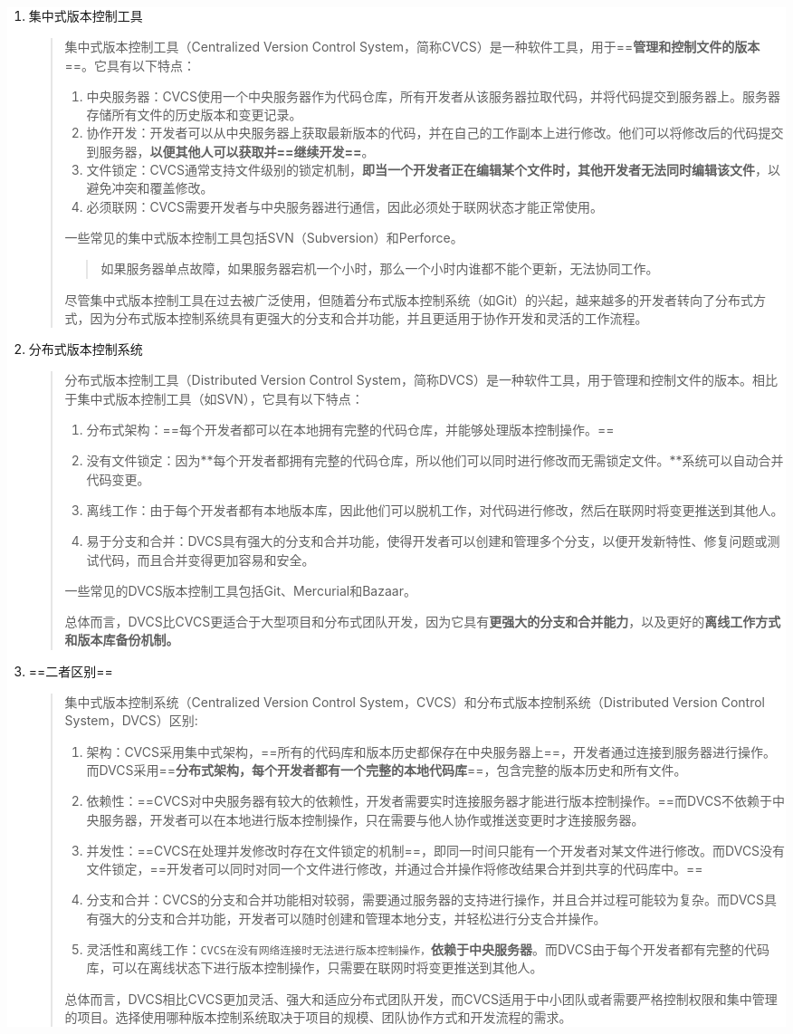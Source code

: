 1. 集中式版本控制工具

   > 集中式版本控制工具（Centralized Version Control System，简称CVCS）是一种软件工具，用于==**管理和控制文件的版本**==。它具有以下特点：
   >
   > 1. 中央服务器：CVCS使用一个中央服务器作为代码仓库，所有开发者从该服务器拉取代码，并将代码提交到服务器上。服务器存储所有文件的历史版本和变更记录。
   > 2. 协作开发：开发者可以从中央服务器上获取最新版本的代码，并在自己的工作副本上进行修改。他们可以将修改后的代码提交到服务器，**以便其他人可以获取并==继续开发==**。
   > 3. 文件锁定：CVCS通常支持文件级别的锁定机制，**即当一个开发者正在编辑某个文件时，其他开发者无法同时编辑该文件**，以避免冲突和覆盖修改。
   > 4. 必须联网：CVCS需要开发者与中央服务器进行通信，因此必须处于联网状态才能正常使用。
   >
   > 一些常见的集中式版本控制工具包括SVN（Subversion）和Perforce。
   >
   > > 如果服务器单点故障，如果服务器宕机一个小时，那么一个小时内谁都不能个更新，无法协同工作。
   >
   > 尽管集中式版本控制工具在过去被广泛使用，但随着分布式版本控制系统（如Git）的兴起，越来越多的开发者转向了分布式方式，因为分布式版本控制系统具有更强大的分支和合并功能，并且更适用于协作开发和灵活的工作流程。

2. 分布式版本控制系统

   > 分布式版本控制工具（Distributed Version Control System，简称DVCS）是一种软件工具，用于管理和控制文件的版本。相比于集中式版本控制工具（如SVN），它具有以下特点：
   >
   > 1. 分布式架构：==每个开发者都可以在本地拥有完整的代码仓库，并能够处理版本控制操作。==
   >
   > 2. 没有文件锁定：因为**每个开发者都拥有完整的代码仓库，所以他们可以同时进行修改而无需锁定文件。**系统可以自动合并代码变更。
   >
   > 3. 离线工作：由于每个开发者都有本地版本库，因此他们可以脱机工作，对代码进行修改，然后在联网时将变更推送到其他人。
   >
   > 4. 易于分支和合并：DVCS具有强大的分支和合并功能，使得开发者可以创建和管理多个分支，以便开发新特性、修复问题或测试代码，而且合并变得更加容易和安全。
   >
   > 一些常见的DVCS版本控制工具包括Git、Mercurial和Bazaar。
   >
   > 总体而言，DVCS比CVCS更适合于大型项目和分布式团队开发，因为它具有**更强大的分支和合并能力**，以及更好的**离线工作方式和版本库备份机制。**

3. ==二者区别==

   > 集中式版本控制系统（Centralized Version Control System，CVCS）和分布式版本控制系统（Distributed Version Control System，DVCS）区别:
   >
   > 1. 架构：CVCS采用集中式架构，==所有的代码库和版本历史都保存在中央服务器上==，开发者通过连接到服务器进行操作。而DVCS采用==**分布式架构，每个开发者都有一个完整的本地代码库**==，包含完整的版本历史和所有文件。
   >
   > 2. 依赖性：==CVCS对中央服务器有较大的依赖性，开发者需要实时连接服务器才能进行版本控制操作。==而DVCS不依赖于中央服务器，开发者可以在本地进行版本控制操作，只在需要与他人协作或推送变更时才连接服务器。
   >
   > 3. 并发性：==CVCS在处理并发修改时存在文件锁定的机制==，即同一时间只能有一个开发者对某文件进行修改。而DVCS没有文件锁定，==开发者可以同时对同一个文件进行修改，并通过合并操作将修改结果合并到共享的代码库中。==
   >
   > 4. 分支和合并：CVCS的分支和合并功能相对较弱，需要通过服务器的支持进行操作，并且合并过程可能较为复杂。而DVCS具有强大的分支和合并功能，开发者可以随时创建和管理本地分支，并轻松进行分支合并操作。
   >
   > 5. 灵活性和离线工作：`CVCS在没有网络连接时无法进行版本控制操作，`**依赖于中央服务器**。而DVCS由于每个开发者都有完整的代码库，可以在离线状态下进行版本控制操作，只需要在联网时将变更推送到其他人。
   >
   > 总体而言，DVCS相比CVCS更加灵活、强大和适应分布式团队开发，而CVCS适用于中小团队或者需要严格控制权限和集中管理的项目。选择使用哪种版本控制系统取决于项目的规模、团队协作方式和开发流程的需求。
